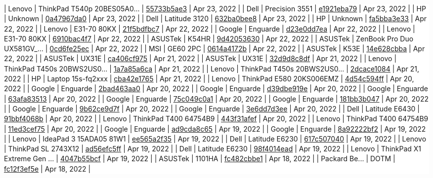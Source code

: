 | Lenovo        | ThinkPad T540p 20BES05A0... | [55733b5ae3](https://linux-hardware.org/?probe=55733b5ae3) | Apr 23, 2022 |
| Dell          | Precision 3551              | [e1921eba79](https://linux-hardware.org/?probe=e1921eba79) | Apr 23, 2022 |
| HP            | Unknown                     | [0a47967da0](https://linux-hardware.org/?probe=0a47967da0) | Apr 23, 2022 |
| Dell          | Latitude 3120               | [632ba0bee8](https://linux-hardware.org/?probe=632ba0bee8) | Apr 23, 2022 |
| HP            | Unknown                     | [fa5bba3e33](https://linux-hardware.org/?probe=fa5bba3e33) | Apr 22, 2022 |
| Lenovo        | E31-70 80KX                 | [21f5bdfbc7](https://linux-hardware.org/?probe=21f5bdfbc7) | Apr 22, 2022 |
| Google        | Enguarde                    | [d23e0dd7ea](https://linux-hardware.org/?probe=d23e0dd7ea) | Apr 22, 2022 |
| Lenovo        | E31-70 80KX                 | [6910bac4f7](https://linux-hardware.org/?probe=6910bac4f7) | Apr 22, 2022 |
| ASUSTek       | K54HR                       | [9d42053630](https://linux-hardware.org/?probe=9d42053630) | Apr 22, 2022 |
| ASUSTek       | ZenBook Pro Duo UX581GV_... | [0cd6fe25ec](https://linux-hardware.org/?probe=0cd6fe25ec) | Apr 22, 2022 |
| MSI           | GE60 2PC                    | [0614a4172b](https://linux-hardware.org/?probe=0614a4172b) | Apr 22, 2022 |
| ASUSTek       | K53E                        | [14e628cbba](https://linux-hardware.org/?probe=14e628cbba) | Apr 22, 2022 |
| ASUSTek       | UX31E                       | [ca406cf975](https://linux-hardware.org/?probe=ca406cf975) | Apr 21, 2022 |
| ASUSTek       | UX31E                       | [32d9d8c8df](https://linux-hardware.org/?probe=32d9d8c8df) | Apr 21, 2022 |
| Lenovo        | ThinkPad T450s 20BWS2US0... | [1a7a85a6ca](https://linux-hardware.org/?probe=1a7a85a6ca) | Apr 21, 2022 |
| Lenovo        | ThinkPad T450s 20BWS2US0... | [2dcace1084](https://linux-hardware.org/?probe=2dcace1084) | Apr 21, 2022 |
| HP            | Laptop 15s-fq2xxx           | [cba42e1765](https://linux-hardware.org/?probe=cba42e1765) | Apr 21, 2022 |
| Lenovo        | ThinkPad E580 20KS006EMZ    | [4d54c594ff](https://linux-hardware.org/?probe=4d54c594ff) | Apr 20, 2022 |
| Google        | Enguarde                    | [2bad463aa0](https://linux-hardware.org/?probe=2bad463aa0) | Apr 20, 2022 |
| Google        | Enguarde                    | [d39dbe919e](https://linux-hardware.org/?probe=d39dbe919e) | Apr 20, 2022 |
| Google        | Enguarde                    | [63afa83513](https://linux-hardware.org/?probe=63afa83513) | Apr 20, 2022 |
| Google        | Enguarde                    | [75c049c0a1](https://linux-hardware.org/?probe=75c049c0a1) | Apr 20, 2022 |
| Google        | Enguarde                    | [181bb3b047](https://linux-hardware.org/?probe=181bb3b047) | Apr 20, 2022 |
| Google        | Enguarde                    | [9b62ce9d7f](https://linux-hardware.org/?probe=9b62ce9d7f) | Apr 20, 2022 |
| Google        | Enguarde                    | [3e6dd7d3ee](https://linux-hardware.org/?probe=3e6dd7d3ee) | Apr 20, 2022 |
| Dell          | Latitude E6430              | [91bbf4068b](https://linux-hardware.org/?probe=91bbf4068b) | Apr 20, 2022 |
| Lenovo        | ThinkPad T400 64754B9       | [443f31afef](https://linux-hardware.org/?probe=443f31afef) | Apr 20, 2022 |
| Lenovo        | ThinkPad T400 64754B9       | [11ed3cef75](https://linux-hardware.org/?probe=11ed3cef75) | Apr 20, 2022 |
| Google        | Enguarde                    | [ad9cda8c65](https://linux-hardware.org/?probe=ad9cda8c65) | Apr 19, 2022 |
| Google        | Enguarde                    | [8a92222bf2](https://linux-hardware.org/?probe=8a92222bf2) | Apr 19, 2022 |
| Lenovo        | IdeaPad 3 15ADA05 81W1      | [ee565a2f35](https://linux-hardware.org/?probe=ee565a2f35) | Apr 19, 2022 |
| Dell          | Latitude E6230              | [617c507040](https://linux-hardware.org/?probe=617c507040) | Apr 19, 2022 |
| Lenovo        | ThinkPad SL 2743X12         | [ad56efc5ff](https://linux-hardware.org/?probe=ad56efc5ff) | Apr 19, 2022 |
| Dell          | Latitude E6230              | [98f4014ead](https://linux-hardware.org/?probe=98f4014ead) | Apr 19, 2022 |
| Lenovo        | ThinkPad X1 Extreme Gen ... | [4047b55bcf](https://linux-hardware.org/?probe=4047b55bcf) | Apr 19, 2022 |
| ASUSTek       | 1101HA                      | [fc482cbbe1](https://linux-hardware.org/?probe=fc482cbbe1) | Apr 18, 2022 |
| Packard Be... | DOTM                        | [fc12f3ef5e](https://linux-hardware.org/?probe=fc12f3ef5e) | Apr 18, 2022 |